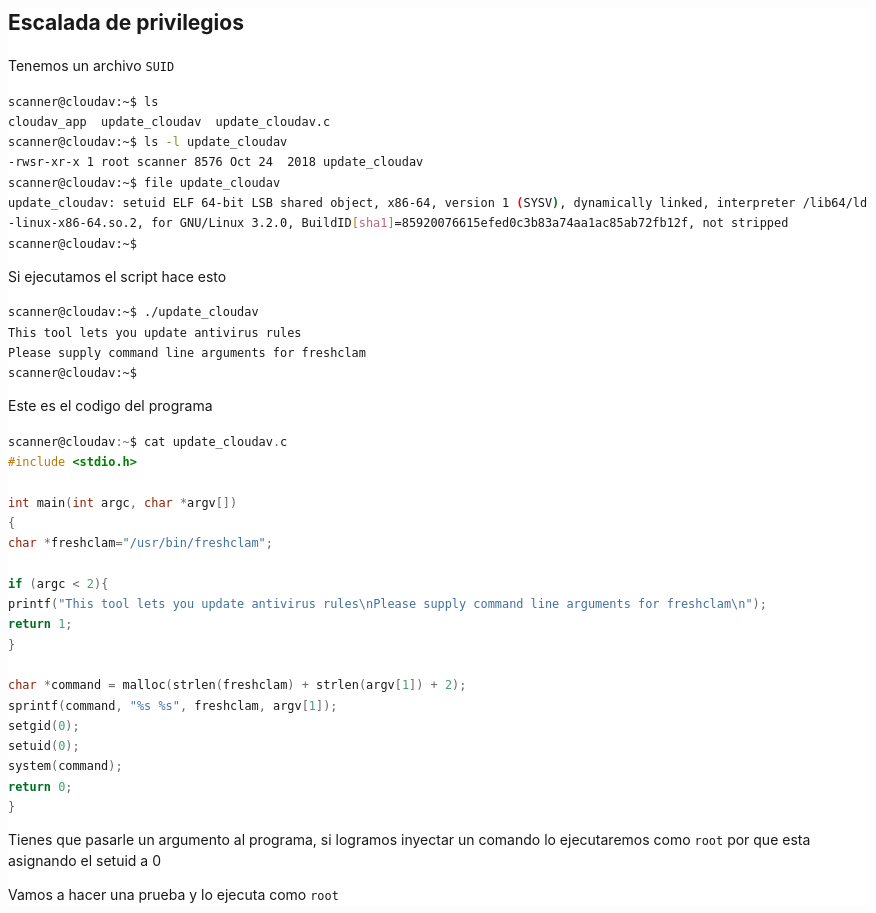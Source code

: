 ## Escalada de privilegios

Tenemos un archivo `SUID`

```bash
scanner@cloudav:~$ ls
cloudav_app  update_cloudav  update_cloudav.c
scanner@cloudav:~$ ls -l update_cloudav
-rwsr-xr-x 1 root scanner 8576 Oct 24  2018 update_cloudav
scanner@cloudav:~$ file update_cloudav
update_cloudav: setuid ELF 64-bit LSB shared object, x86-64, version 1 (SYSV), dynamically linked, interpreter /lib64/ld-linux-x86-64.so.2, for GNU/Linux 3.2.0, BuildID[sha1]=85920076615efed0c3b83a74aa1ac85ab72fb12f, not stripped
scanner@cloudav:~$ 
```

Si ejecutamos el script hace esto

```bash
scanner@cloudav:~$ ./update_cloudav 
This tool lets you update antivirus rules
Please supply command line arguments for freshclam
scanner@cloudav:~$ 
```

Este es el codigo del programa 

```c
scanner@cloudav:~$ cat update_cloudav.c 
#include <stdio.h>

int main(int argc, char *argv[])
{
char *freshclam="/usr/bin/freshclam";

if (argc < 2){
printf("This tool lets you update antivirus rules\nPlease supply command line arguments for freshclam\n");
return 1;
}

char *command = malloc(strlen(freshclam) + strlen(argv[1]) + 2);
sprintf(command, "%s %s", freshclam, argv[1]);
setgid(0);
setuid(0);
system(command);
return 0;
}
```

Tienes que pasarle un argumento al programa, si logramos inyectar un comando lo ejecutaremos como `root` por que esta asignando el setuid a 0

Vamos a hacer una prueba y lo ejecuta como `root`
